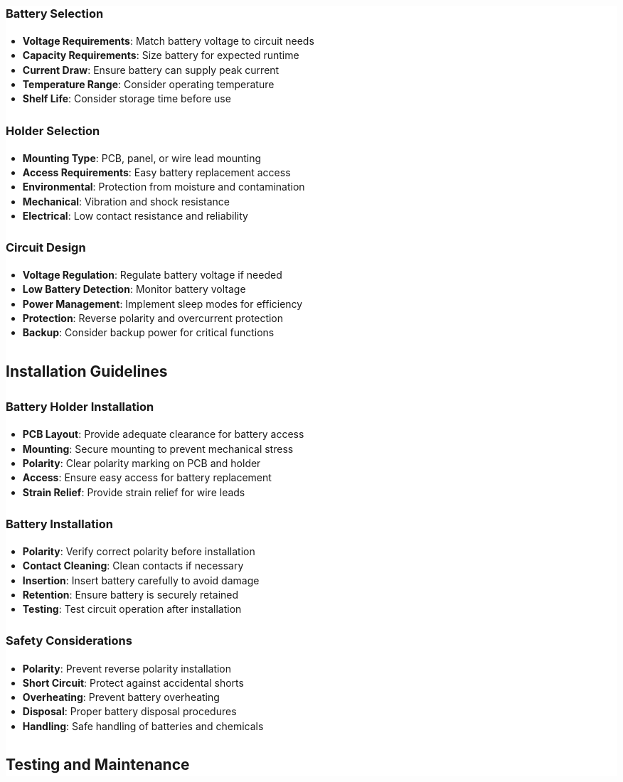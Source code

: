 ### Battery Selection

- **Voltage Requirements**: Match battery voltage to circuit needs
- **Capacity Requirements**: Size battery for expected runtime
- **Current Draw**: Ensure battery can supply peak current
- **Temperature Range**: Consider operating temperature
- **Shelf Life**: Consider storage time before use

### Holder Selection

- **Mounting Type**: PCB, panel, or wire lead mounting
- **Access Requirements**: Easy battery replacement access
- **Environmental**: Protection from moisture and contamination
- **Mechanical**: Vibration and shock resistance
- **Electrical**: Low contact resistance and reliability

### Circuit Design

- **Voltage Regulation**: Regulate battery voltage if needed
- **Low Battery Detection**: Monitor battery voltage
- **Power Management**: Implement sleep modes for efficiency
- **Protection**: Reverse polarity and overcurrent protection
- **Backup**: Consider backup power for critical functions

## Installation Guidelines

### Battery Holder Installation

- **PCB Layout**: Provide adequate clearance for battery access
- **Mounting**: Secure mounting to prevent mechanical stress
- **Polarity**: Clear polarity marking on PCB and holder
- **Access**: Ensure easy access for battery replacement
- **Strain Relief**: Provide strain relief for wire leads

### Battery Installation

- **Polarity**: Verify correct polarity before installation
- **Contact Cleaning**: Clean contacts if necessary
- **Insertion**: Insert battery carefully to avoid damage
- **Retention**: Ensure battery is securely retained
- **Testing**: Test circuit operation after installation

### Safety Considerations

- **Polarity**: Prevent reverse polarity installation
- **Short Circuit**: Protect against accidental shorts
- **Overheating**: Prevent battery overheating
- **Disposal**: Proper battery disposal procedures
- **Handling**: Safe handling of batteries and chemicals

## Testing and Maintenance
